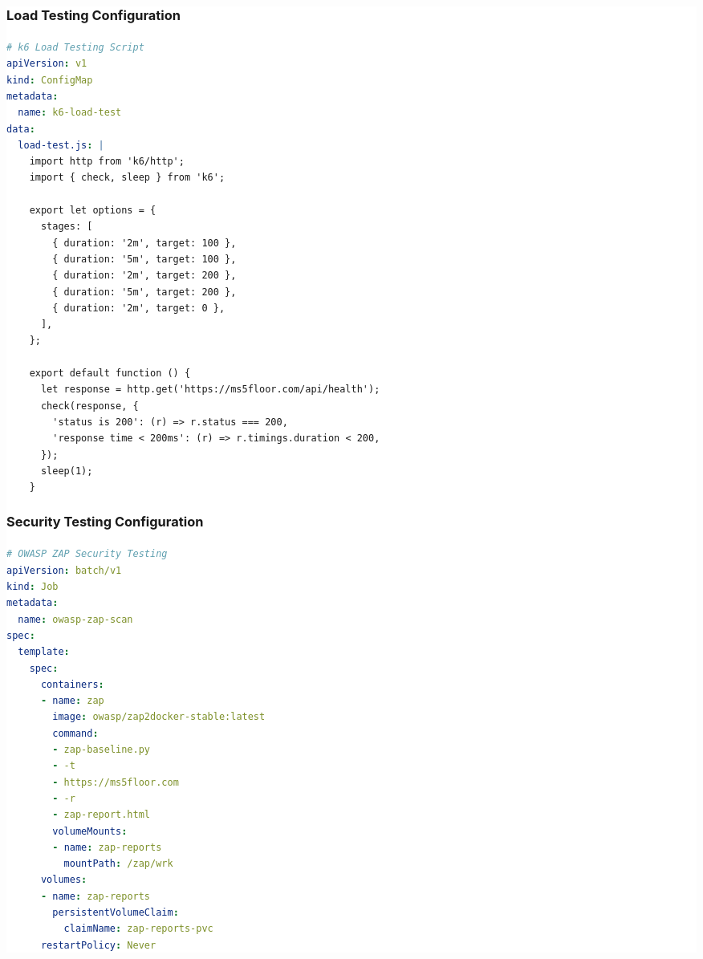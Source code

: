 ### Load Testing Configuration
```yaml
# k6 Load Testing Script
apiVersion: v1
kind: ConfigMap
metadata:
  name: k6-load-test
data:
  load-test.js: |
    import http from 'k6/http';
    import { check, sleep } from 'k6';
    
    export let options = {
      stages: [
        { duration: '2m', target: 100 },
        { duration: '5m', target: 100 },
        { duration: '2m', target: 200 },
        { duration: '5m', target: 200 },
        { duration: '2m', target: 0 },
      ],
    };
    
    export default function () {
      let response = http.get('https://ms5floor.com/api/health');
      check(response, {
        'status is 200': (r) => r.status === 200,
        'response time < 200ms': (r) => r.timings.duration < 200,
      });
      sleep(1);
    }
```

### Security Testing Configuration
```yaml
# OWASP ZAP Security Testing
apiVersion: batch/v1
kind: Job
metadata:
  name: owasp-zap-scan
spec:
  template:
    spec:
      containers:
      - name: zap
        image: owasp/zap2docker-stable:latest
        command:
        - zap-baseline.py
        - -t
        - https://ms5floor.com
        - -r
        - zap-report.html
        volumeMounts:
        - name: zap-reports
          mountPath: /zap/wrk
      volumes:
      - name: zap-reports
        persistentVolumeClaim:
          claimName: zap-reports-pvc
      restartPolicy: Never
```
